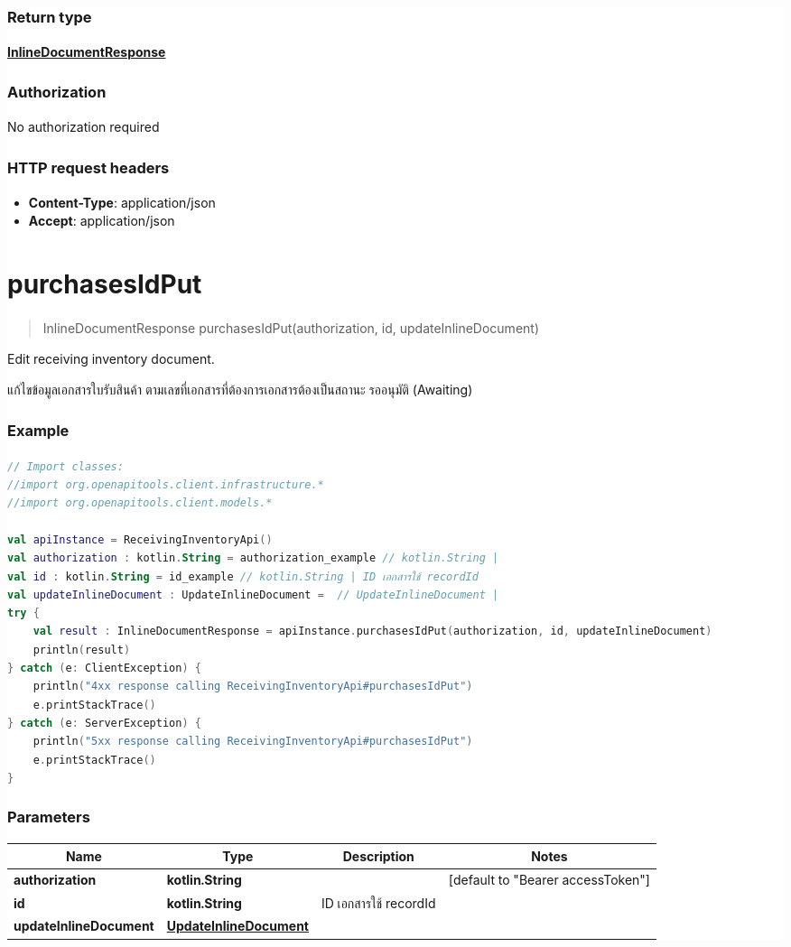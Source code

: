 ### Return type

[**InlineDocumentResponse**](InlineDocumentResponse.md)

### Authorization

No authorization required

### HTTP request headers

 - **Content-Type**: application/json
 - **Accept**: application/json

<a name="purchasesIdPut"></a>
# **purchasesIdPut**
> InlineDocumentResponse purchasesIdPut(authorization, id, updateInlineDocument)

Edit receiving inventory document.

แก้ไขข้อมูลเอกสารใบรับสินค้า ตามเลขที่เอกสารที่ต้องการเอกสารต้องเป็นสถานะ รออนุมัติ (Awaiting)

### Example
```kotlin
// Import classes:
//import org.openapitools.client.infrastructure.*
//import org.openapitools.client.models.*

val apiInstance = ReceivingInventoryApi()
val authorization : kotlin.String = authorization_example // kotlin.String | 
val id : kotlin.String = id_example // kotlin.String | ID เอกสารใช้ recordId
val updateInlineDocument : UpdateInlineDocument =  // UpdateInlineDocument | 
try {
    val result : InlineDocumentResponse = apiInstance.purchasesIdPut(authorization, id, updateInlineDocument)
    println(result)
} catch (e: ClientException) {
    println("4xx response calling ReceivingInventoryApi#purchasesIdPut")
    e.printStackTrace()
} catch (e: ServerException) {
    println("5xx response calling ReceivingInventoryApi#purchasesIdPut")
    e.printStackTrace()
}
```

### Parameters

Name | Type | Description  | Notes
------------- | ------------- | ------------- | -------------
 **authorization** | **kotlin.String**|  | [default to &quot;Bearer accessToken&quot;]
 **id** | **kotlin.String**| ID เอกสารใช้ recordId |
 **updateInlineDocument** | [**UpdateInlineDocument**](UpdateInlineDocument.md)|  |
